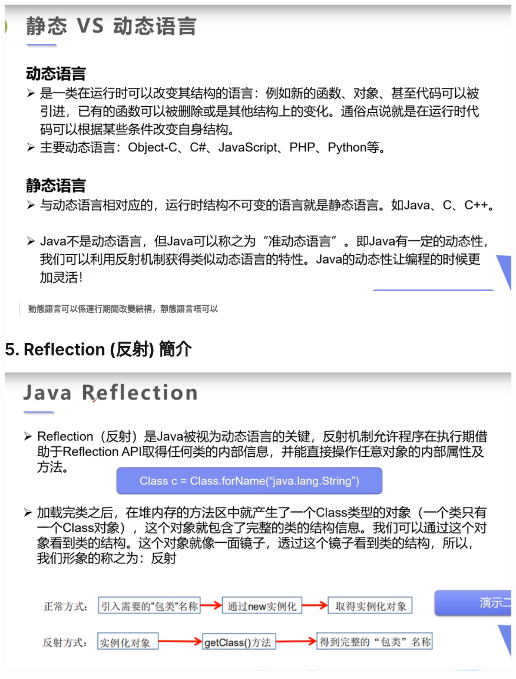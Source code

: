 ![image-20210117110046019](notes.assets/image-20210117110046019.png)

> **動態語言可以係運行期間改變結構，靜態語言唔可以**



# 5. Reflection (反射) 簡介

![image-20210117110130811](notes.assets/image-20210117110130811.png)
